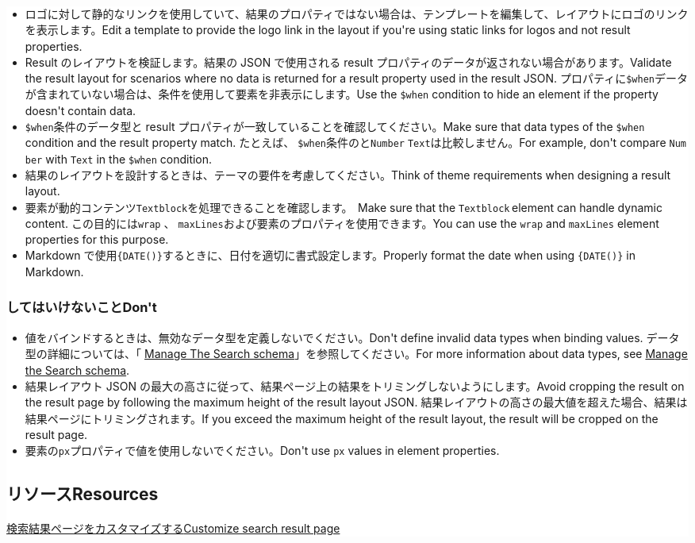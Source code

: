 - <span data-ttu-id="8ca35-134">ロゴに対して静的なリンクを使用していて、結果のプロパティではない場合は、テンプレートを編集して、レイアウトにロゴのリンクを表示します。</span><span class="sxs-lookup"><span data-stu-id="8ca35-134">Edit a template to provide the logo link in the layout if you're using static links for logos and not result properties.</span></span>   
- <span data-ttu-id="8ca35-135">Result のレイアウトを検証します。結果の JSON で使用される result プロパティのデータが返されない場合があります。</span><span class="sxs-lookup"><span data-stu-id="8ca35-135">Validate the result layout for scenarios where no data is returned for a result property used in the result JSON.</span></span> <span data-ttu-id="8ca35-136">プロパティに`$when`データが含まれていない場合は、条件を使用して要素を非表示にします。</span><span class="sxs-lookup"><span data-stu-id="8ca35-136">Use the `$when` condition to hide an element if the property doesn't contain data.</span></span>  
- <span data-ttu-id="8ca35-137">`$when`条件のデータ型と result プロパティが一致していることを確認してください。</span><span class="sxs-lookup"><span data-stu-id="8ca35-137">Make sure that data types of the `$when` condition and the result property match.</span></span> <span data-ttu-id="8ca35-138">たとえば、 `$when`条件のと`Number` `Text`は比較しません。</span><span class="sxs-lookup"><span data-stu-id="8ca35-138">For example, don't compare `Number` with `Text` in the `$when` condition.</span></span>  
- <span data-ttu-id="8ca35-139">結果のレイアウトを設計するときは、テーマの要件を考慮してください。</span><span class="sxs-lookup"><span data-stu-id="8ca35-139">Think of theme requirements when designing a result layout.</span></span>  
- <span data-ttu-id="8ca35-140">要素が動的コンテンツ`Textblock`を処理できることを確認します。  </span><span class="sxs-lookup"><span data-stu-id="8ca35-140">Make sure that the `Textblock` element can handle dynamic content.</span></span> <span data-ttu-id="8ca35-141">この目的には`wrap` 、 `maxLines`および要素のプロパティを使用できます。</span><span class="sxs-lookup"><span data-stu-id="8ca35-141">You can use the `wrap` and `maxLines` element properties for this purpose.</span></span> 
- <span data-ttu-id="8ca35-142">Markdown で使用`{DATE()}`するときに、日付を適切に書式設定します。</span><span class="sxs-lookup"><span data-stu-id="8ca35-142">Properly format the date when using `{DATE()}` in Markdown.</span></span>  

### <a name="dont"></a><span data-ttu-id="8ca35-143">してはいけないこと</span><span class="sxs-lookup"><span data-stu-id="8ca35-143">Don't</span></span>

- <span data-ttu-id="8ca35-144">値をバインドするときは、無効なデータ型を定義しないでください。</span><span class="sxs-lookup"><span data-stu-id="8ca35-144">Don't define invalid data types when binding values.</span></span> <span data-ttu-id="8ca35-145">データ型の詳細については、「 [Manage The Search schema](https://docs.microsoft.com/sharepoint/search/manage-the-search-schema)」を参照してください。</span><span class="sxs-lookup"><span data-stu-id="8ca35-145">For more information about data types, see [Manage the Search schema](https://docs.microsoft.com/sharepoint/search/manage-the-search-schema).</span></span>
- <span data-ttu-id="8ca35-146">結果レイアウト JSON の最大の高さに従って、結果ページ上の結果をトリミングしないようにします。</span><span class="sxs-lookup"><span data-stu-id="8ca35-146">Avoid cropping the result on the result page by following the maximum height of the result layout JSON.</span></span> <span data-ttu-id="8ca35-147">結果レイアウトの高さの最大値を超えた場合、結果は結果ページにトリミングされます。</span><span class="sxs-lookup"><span data-stu-id="8ca35-147">If you exceed the maximum height of the result layout, the result will be cropped on the result page.</span></span>
- <span data-ttu-id="8ca35-148">要素の`px`プロパティで値を使用しないでください。</span><span class="sxs-lookup"><span data-stu-id="8ca35-148">Don't use `px` values in element properties.</span></span>


## <a name="resources"></a><span data-ttu-id="8ca35-149">リソース</span><span class="sxs-lookup"><span data-stu-id="8ca35-149">Resources</span></span>
[<span data-ttu-id="8ca35-150">検索結果ページをカスタマイズする</span><span class="sxs-lookup"><span data-stu-id="8ca35-150">Customize search result page</span></span>](customize-search-page.md)
